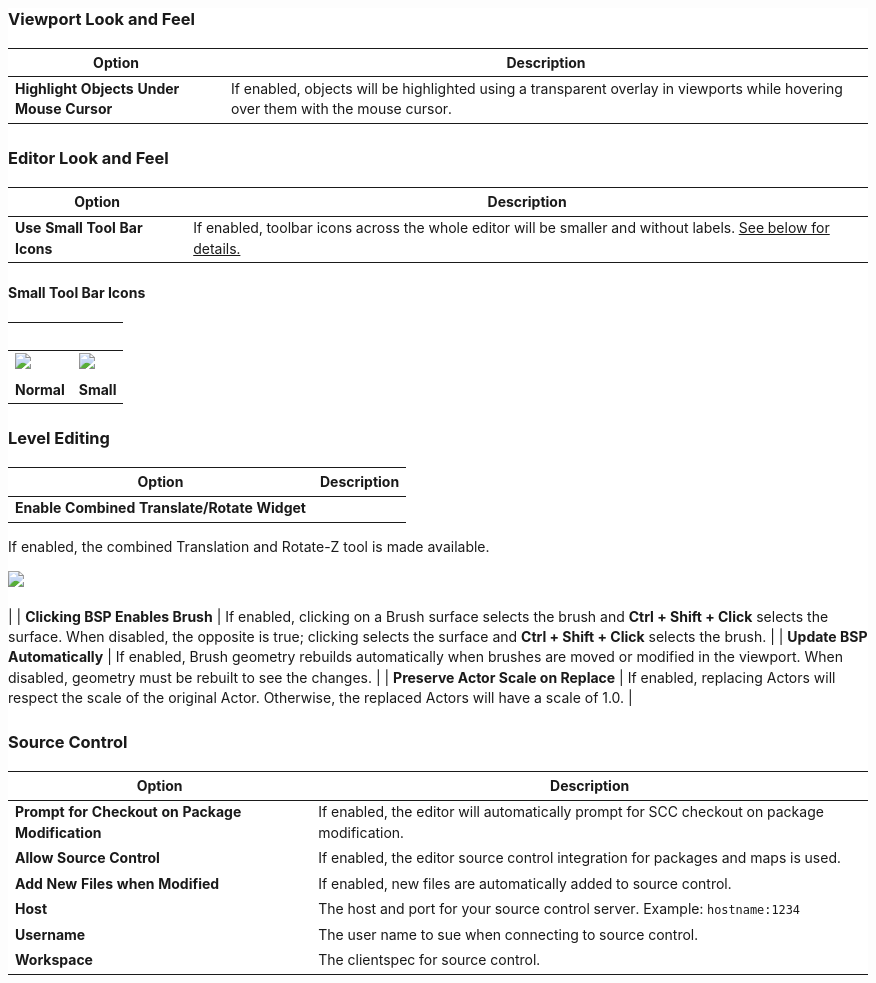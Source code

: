### Viewport Look and Feel

| Option | Description |
| --- | --- |
| **Highlight Objects Under Mouse Cursor** | If enabled, objects will be highlighted using a transparent overlay in viewports while hovering over them with the mouse cursor. |

### Editor Look and Feel

| Option | Description |
| --- | --- |
| **Use Small Tool Bar Icons** | If enabled, toolbar icons across the whole editor will be smaller and without labels. [See below for details.](/documentation/en-us/unreal-engine/unreal-editor-preferences#smalltoolbaricons) |

#### Small Tool Bar Icons

|   |   |
| --- | --- |
| ![](https://d1iv7db44yhgxn.cloudfront.net/documentation/images/0750d4ce-4ead-4b3c-a5c4-01af2613f9b2/look_and_feel_normal.png) | ![](https://d1iv7db44yhgxn.cloudfront.net/documentation/images/0f878d80-bc3e-4639-9747-52cc37510f0a/look_and_feel_small.png) |
| **Normal** | **Small** |

### Level Editing

| Option | Description |
| --- | --- |
| **Enable Combined Translate/Rotate Widget** | 
If enabled, the combined Translation and Rotate-Z tool is made available.

![](https://d1iv7db44yhgxn.cloudfront.net/documentation/images/3ffec3ed-58c7-4d6f-9e30-cdfcd55e293b/transrotation_widget.png)

 |
| **Clicking BSP Enables Brush** | If enabled, clicking on a Brush surface selects the brush and **Ctrl + Shift + Click** selects the surface. When disabled, the opposite is true; clicking selects the surface and **Ctrl + Shift + Click** selects the brush. |
| **Update BSP Automatically** | If enabled, Brush geometry rebuilds automatically when brushes are moved or modified in the viewport. When disabled, geometry must be rebuilt to see the changes. |
| **Preserve Actor Scale on Replace** | If enabled, replacing Actors will respect the scale of the original Actor. Otherwise, the replaced Actors will have a scale of 1.0. |

### Source Control

| Option | Description |
| --- | --- |
| **Prompt for Checkout on Package Modification** | If enabled, the editor will automatically prompt for SCC checkout on package modification. |
| **Allow Source Control** | If enabled, the editor source control integration for packages and maps is used. |
| **Add New Files when Modified** | If enabled, new files are automatically added to source control. |
| **Host** | The host and port for your source control server. Example: `hostname:1234` |
| **Username** | The user name to sue when connecting to source control. |
| **Workspace** | The clientspec for source control. |
